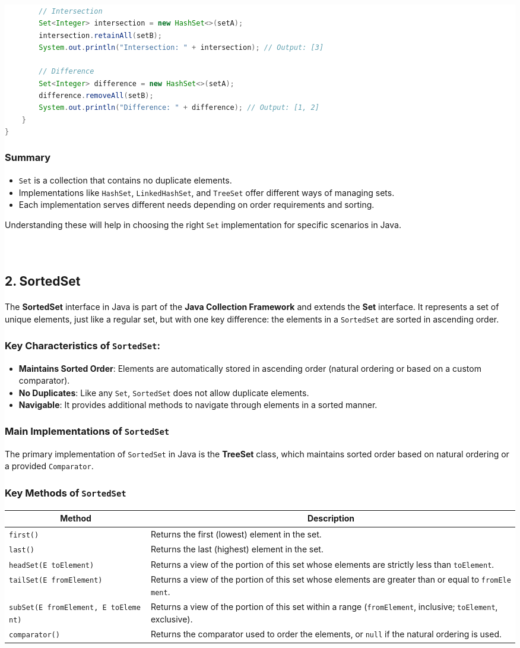 ```java
        // Intersection
        Set<Integer> intersection = new HashSet<>(setA);
        intersection.retainAll(setB);
        System.out.println("Intersection: " + intersection); // Output: [3]

        // Difference
        Set<Integer> difference = new HashSet<>(setA);
        difference.removeAll(setB);
        System.out.println("Difference: " + difference); // Output: [1, 2]
    }
}
```

### Summary
- `Set` is a collection that contains no duplicate elements.
- Implementations like `HashSet`, `LinkedHashSet`, and `TreeSet` offer different ways of managing sets.
- Each implementation serves different needs depending on order requirements and sorting.
  
Understanding these will help in choosing the right `Set` implementation for specific scenarios in Java.
<br> 
<br> 
<br> 
## **2. SortedSet**
The **SortedSet** interface in Java is part of the **Java Collection Framework** and extends the **Set** interface. It represents a set of unique elements, just like a regular set, but with one key difference: the elements in a `SortedSet` are sorted in ascending order.

### Key Characteristics of `SortedSet`:
- **Maintains Sorted Order**: Elements are automatically stored in ascending order (natural ordering or based on a custom comparator).
- **No Duplicates**: Like any `Set`, `SortedSet` does not allow duplicate elements.
- **Navigable**: It provides additional methods to navigate through elements in a sorted manner.

### Main Implementations of `SortedSet`
The primary implementation of `SortedSet` in Java is the **TreeSet** class, which maintains sorted order based on natural ordering or a provided `Comparator`.

### Key Methods of `SortedSet`
| Method               | Description |
|----------------------|-------------|
| `first()`            | Returns the first (lowest) element in the set. |
| `last()`             | Returns the last (highest) element in the set. |
| `headSet(E toElement)` | Returns a view of the portion of this set whose elements are strictly less than `toElement`. |
| `tailSet(E fromElement)` | Returns a view of the portion of this set whose elements are greater than or equal to `fromElement`. |
| `subSet(E fromElement, E toElement)` | Returns a view of the portion of this set within a range (`fromElement`, inclusive; `toElement`, exclusive). |
| `comparator()`       | Returns the comparator used to order the elements, or `null` if the natural ordering is used. |
